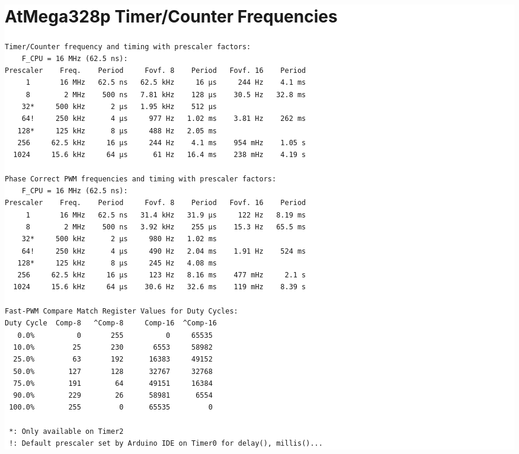 # AtMega328p Timer/Counter Frequencies

```
Timer/Counter frequency and timing with prescaler factors:
    F_CPU = 16 MHz (62.5 ns):
Prescaler    Freq.    Period     Fovf. 8    Period   Fovf. 16    Period 
     1       16 MHz   62.5 ns   62.5 kHz     16 µs     244 Hz    4.1 ms
     8        2 MHz    500 ns   7.81 kHz    128 µs    30.5 Hz   32.8 ms
    32*     500 kHz      2 µs   1.95 kHz    512 µs
    64!     250 kHz      4 µs     977 Hz   1.02 ms    3.81 Hz    262 ms
   128*     125 kHz      8 µs     488 Hz   2.05 ms
   256     62.5 kHz     16 µs     244 Hz    4.1 ms    954 mHz    1.05 s
  1024     15.6 kHz     64 µs      61 Hz   16.4 ms    238 mHz    4.19 s

Phase Correct PWM frequencies and timing with prescaler factors:
    F_CPU = 16 MHz (62.5 ns):
Prescaler    Freq.    Period     Fovf. 8    Period   Fovf. 16    Period 
     1       16 MHz   62.5 ns   31.4 kHz   31.9 µs     122 Hz   8.19 ms
     8        2 MHz    500 ns   3.92 kHz    255 µs    15.3 Hz   65.5 ms
    32*     500 kHz      2 µs     980 Hz   1.02 ms
    64!     250 kHz      4 µs     490 Hz   2.04 ms    1.91 Hz    524 ms
   128*     125 kHz      8 µs     245 Hz   4.08 ms
   256     62.5 kHz     16 µs     123 Hz   8.16 ms    477 mHz     2.1 s
  1024     15.6 kHz     64 µs    30.6 Hz   32.6 ms    119 mHz    8.39 s

Fast-PWM Compare Match Register Values for Duty Cycles:
Duty Cycle  Comp-8   ^Comp-8     Comp-16  ^Comp-16 
   0.0%          0       255          0     65535
  10.0%         25       230       6553     58982
  25.0%         63       192      16383     49152
  50.0%        127       128      32767     32768
  75.0%        191        64      49151     16384
  90.0%        229        26      58981      6554
 100.0%        255         0      65535         0

 *: Only available on Timer2
 !: Default prescaler set by Arduino IDE on Timer0 for delay(), millis()...
```

